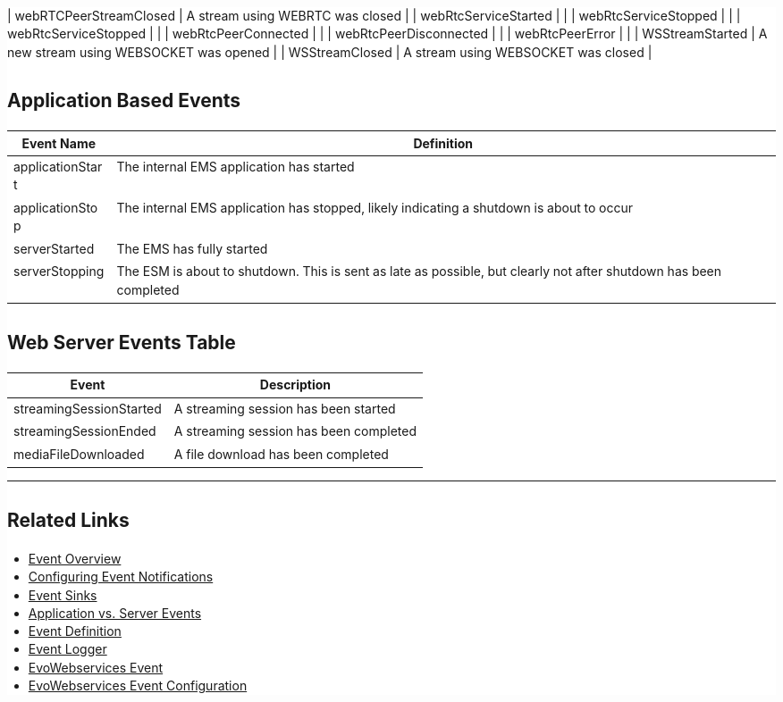 | webRTCPeerStreamClosed      | A stream using WEBRTC was closed         |
| webRtcServiceStarted        |                                          |
| webRtcServiceStopped        |                                          |
| webRtcServiceStopped        |                                          |
| webRtcPeerConnected         |                                          |
| webRtcPeerDisconnected      |                                          |
| webRtcPeerError             |                                          |
| WSStreamStarted             | A new stream using WEBSOCKET was opened  |
| WSStreamClosed              | A stream using WEBSOCKET was closed      |



## Application Based Events

| Event Name       | Definition                               |
| ---------------- | ---------------------------------------- |
| applicationStart | The internal EMS application has started |
| applicationStop  | The internal EMS application has stopped, likely indicating a shutdown is about to occur |
| serverStarted    | The EMS has fully started                |
| serverStopping   | The ESM is about to shutdown. This is sent as late as possible, but clearly not after shutdown has been completed |



## Web Server Events Table

| Event                   | Description                            |
| ----------------------- | -------------------------------------- |
| streamingSessionStarted | A streaming session has been started   |
| streamingSessionEnded   | A streaming session has been completed |
| mediaFileDownloaded     | A file download has been completed     |



------

## Related Links

- [Event Overview](eventoverview.html)
- [Configuring Event Notifications](eventnotification.html)
- [Event Sinks](eventsinks.html)
- [Application vs. Server Events](eventappvsserver.html)
- [Event Definition](eventdefinition.html)
- [Event Logger](userguide_configlua.html#eventLogger)
- [EvoWebservices Event](evowebservices_event.html)
- [EvoWebservices Event Configuration](evowebservices_eventconfiguration)

